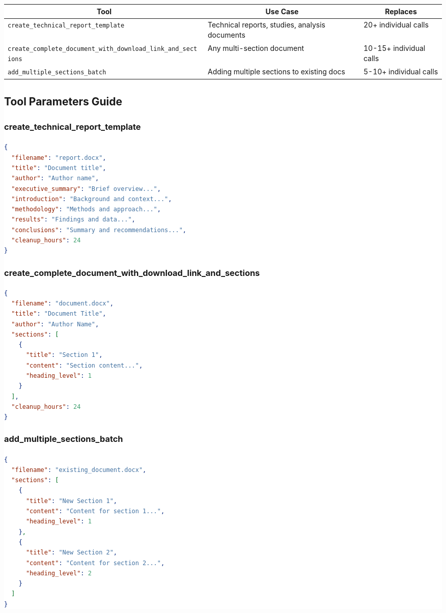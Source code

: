 | Tool | Use Case | Replaces |
|------|----------|----------|
| `create_technical_report_template` | Technical reports, studies, analysis documents | 20+ individual calls |
| `create_complete_document_with_download_link_and_sections` | Any multi-section document | 10-15+ individual calls |
| `add_multiple_sections_batch` | Adding multiple sections to existing docs | 5-10+ individual calls |

## Tool Parameters Guide

### create_technical_report_template
```json
{
  "filename": "report.docx",
  "title": "Document title",
  "author": "Author name",
  "executive_summary": "Brief overview...",
  "introduction": "Background and context...",
  "methodology": "Methods and approach...",
  "results": "Findings and data...",
  "conclusions": "Summary and recommendations...",
  "cleanup_hours": 24
}
```

### create_complete_document_with_download_link_and_sections
```json
{
  "filename": "document.docx",
  "title": "Document Title",
  "author": "Author Name",
  "sections": [
    {
      "title": "Section 1",
      "content": "Section content...",
      "heading_level": 1
    }
  ],
  "cleanup_hours": 24
}
```

### add_multiple_sections_batch
```json
{
  "filename": "existing_document.docx",
  "sections": [
    {
      "title": "New Section 1",
      "content": "Content for section 1...",
      "heading_level": 1
    },
    {
      "title": "New Section 2",
      "content": "Content for section 2...",
      "heading_level": 2
    }
  ]
}
```

